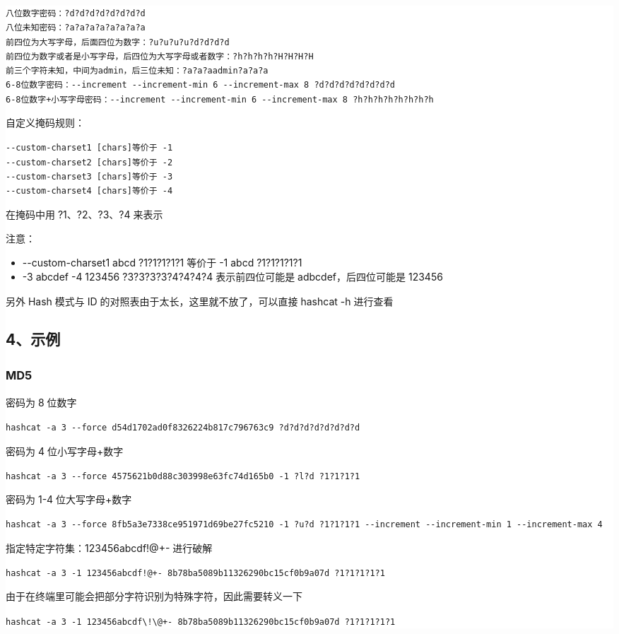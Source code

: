 ```
八位数字密码：?d?d?d?d?d?d?d?d
八位未知密码：?a?a?a?a?a?a?a?a
前四位为大写字母，后面四位为数字：?u?u?u?u?d?d?d?d
前四位为数字或者是小写字母，后四位为大写字母或者数字：?h?h?h?h?H?H?H?H
前三个字符未知，中间为admin，后三位未知：?a?a?aadmin?a?a?a
6-8位数字密码：--increment --increment-min 6 --increment-max 8 ?d?d?d?d?d?d?d?d
6-8位数字+小写字母密码：--increment --increment-min 6 --increment-max 8 ?h?h?h?h?h?h?h?h
```

自定义掩码规则：

```
--custom-charset1 [chars]等价于 -1
--custom-charset2 [chars]等价于 -2
--custom-charset3 [chars]等价于 -3
--custom-charset4 [chars]等价于 -4
```

在掩码中用 ?1、?2、?3、?4 来表示

注意：

* --custom-charset1 abcd ?1?1?1?1?1 等价于 -1 abcd ?1?1?1?1?1
* -3 abcdef -4 123456 ?3?3?3?3?4?4?4?4 表示前四位可能是 adbcdef，后四位可能是 123456

另外 Hash 模式与 ID 的对照表由于太长，这里就不放了，可以直接 hashcat -h 进行查看

## 4、示例

### MD5

密码为 8 位数字

```
hashcat -a 3 --force d54d1702ad0f8326224b817c796763c9 ?d?d?d?d?d?d?d?d
```

密码为 4 位小写字母+数字

```
hashcat -a 3 --force 4575621b0d88c303998e63fc74d165b0 -1 ?l?d ?1?1?1?1
```

密码为 1-4 位大写字母+数字

```
hashcat -a 3 --force 8fb5a3e7338ce951971d69be27fc5210 -1 ?u?d ?1?1?1?1 --increment --increment-min 1 --increment-max 4
```

指定特定字符集：123456abcdf!@+- 进行破解

```
hashcat -a 3 -1 123456abcdf!@+- 8b78ba5089b11326290bc15cf0b9a07d ?1?1?1?1?1
```

由于在终端里可能会把部分字符识别为特殊字符，因此需要转义一下

```
hashcat -a 3 -1 123456abcdf\!\@+- 8b78ba5089b11326290bc15cf0b9a07d ?1?1?1?1?1
```
